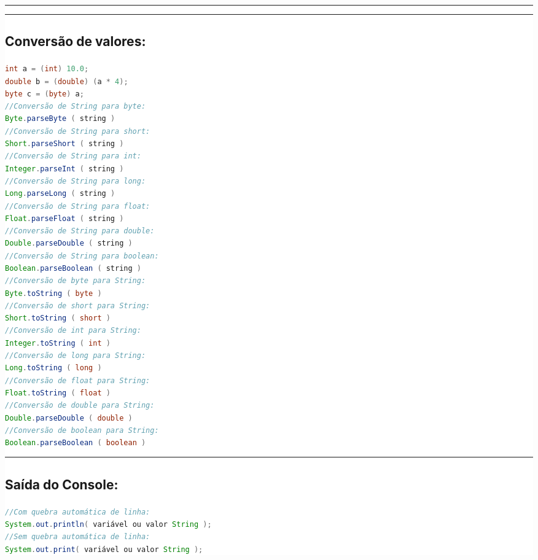   </tr>
</tbody>
</table>


<hr style="page-break-after: always;">

-------------------------
## **Conversão de valores:**

```java
int a = (int) 10.0;
double b = (double) (a * 4);
byte c = (byte) a;
//Conversão de String para byte:
Byte.parseByte ( string )
//Conversão de String para short:
Short.parseShort ( string )
//Conversão de String para int:
Integer.parseInt ( string )
//Conversão de String para long:
Long.parseLong ( string )
//Conversão de String para float:
Float.parseFloat ( string )
//Conversão de String para double:
Double.parseDouble ( string )
//Conversão de String para boolean: 
Boolean.parseBoolean ( string )
//Conversão de byte para String:
Byte.toString ( byte )
//Conversão de short para String:
Short.toString ( short )
//Conversão de int para String:
Integer.toString ( int )
//Conversão de long para String:
Long.toString ( long )
//Conversão de float para String:
Float.toString ( float )
//Conversão de double para String:
Double.parseDouble ( double )
//Conversão de boolean para String:
Boolean.parseBoolean ( boolean )
```

-------------------------
## **Saída do Console:**

```java
//Com quebra automática de linha:
System.out.println( variável ou valor String );
//Sem quebra automática de linha:
System.out.print( variável ou valor String );
```

